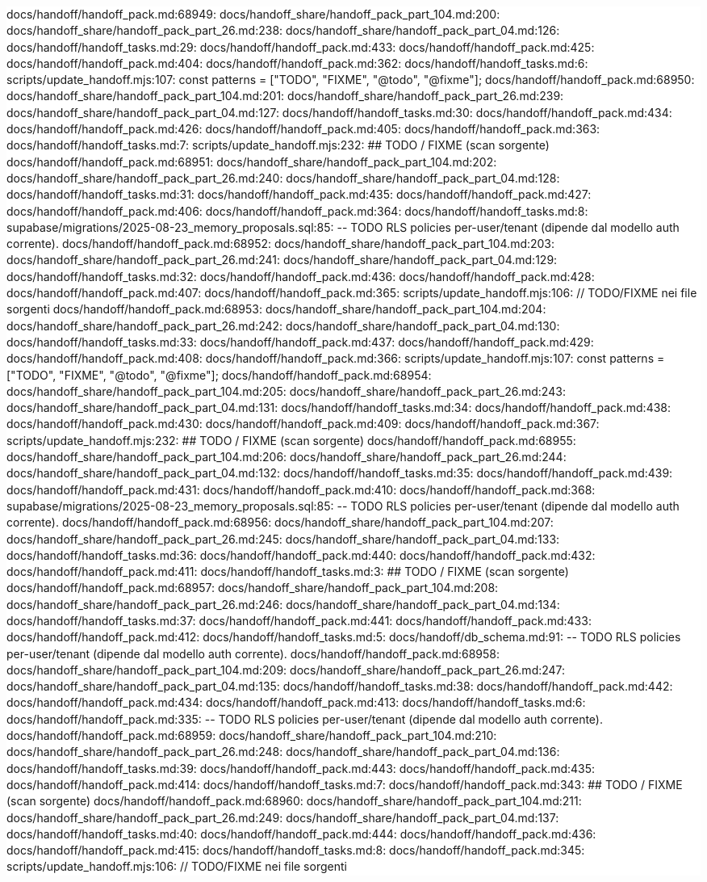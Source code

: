 docs/handoff/handoff_pack.md:68949: docs/handoff_share/handoff_pack_part_104.md:200: docs/handoff_share/handoff_pack_part_26.md:238: docs/handoff_share/handoff_pack_part_04.md:126: docs/handoff/handoff_tasks.md:29: docs/handoff/handoff_pack.md:433: docs/handoff/handoff_pack.md:425: docs/handoff/handoff_pack.md:404: docs/handoff/handoff_pack.md:362: docs/handoff/handoff_tasks.md:6: scripts/update_handoff.mjs:107: const patterns = ["TODO", "FIXME", "@todo", "@fixme"];
docs/handoff/handoff_pack.md:68950: docs/handoff_share/handoff_pack_part_104.md:201: docs/handoff_share/handoff_pack_part_26.md:239: docs/handoff_share/handoff_pack_part_04.md:127: docs/handoff/handoff_tasks.md:30: docs/handoff/handoff_pack.md:434: docs/handoff/handoff_pack.md:426: docs/handoff/handoff_pack.md:405: docs/handoff/handoff_pack.md:363: docs/handoff/handoff_tasks.md:7: scripts/update_handoff.mjs:232: ## TODO / FIXME (scan sorgente)
docs/handoff/handoff_pack.md:68951: docs/handoff_share/handoff_pack_part_104.md:202: docs/handoff_share/handoff_pack_part_26.md:240: docs/handoff_share/handoff_pack_part_04.md:128: docs/handoff/handoff_tasks.md:31: docs/handoff/handoff_pack.md:435: docs/handoff/handoff_pack.md:427: docs/handoff/handoff_pack.md:406: docs/handoff/handoff_pack.md:364: docs/handoff/handoff_tasks.md:8: supabase/migrations/2025-08-23_memory_proposals.sql:85: -- TODO RLS policies per-user/tenant (dipende dal modello auth corrente).
docs/handoff/handoff_pack.md:68952: docs/handoff_share/handoff_pack_part_104.md:203: docs/handoff_share/handoff_pack_part_26.md:241: docs/handoff_share/handoff_pack_part_04.md:129: docs/handoff/handoff_tasks.md:32: docs/handoff/handoff_pack.md:436: docs/handoff/handoff_pack.md:428: docs/handoff/handoff_pack.md:407: docs/handoff/handoff_pack.md:365: scripts/update_handoff.mjs:106: // TODO/FIXME nei file sorgenti
docs/handoff/handoff_pack.md:68953: docs/handoff_share/handoff_pack_part_104.md:204: docs/handoff_share/handoff_pack_part_26.md:242: docs/handoff_share/handoff_pack_part_04.md:130: docs/handoff/handoff_tasks.md:33: docs/handoff/handoff_pack.md:437: docs/handoff/handoff_pack.md:429: docs/handoff/handoff_pack.md:408: docs/handoff/handoff_pack.md:366: scripts/update_handoff.mjs:107: const patterns = ["TODO", "FIXME", "@todo", "@fixme"];
docs/handoff/handoff_pack.md:68954: docs/handoff_share/handoff_pack_part_104.md:205: docs/handoff_share/handoff_pack_part_26.md:243: docs/handoff_share/handoff_pack_part_04.md:131: docs/handoff/handoff_tasks.md:34: docs/handoff/handoff_pack.md:438: docs/handoff/handoff_pack.md:430: docs/handoff/handoff_pack.md:409: docs/handoff/handoff_pack.md:367: scripts/update_handoff.mjs:232: ## TODO / FIXME (scan sorgente)
docs/handoff/handoff_pack.md:68955: docs/handoff_share/handoff_pack_part_104.md:206: docs/handoff_share/handoff_pack_part_26.md:244: docs/handoff_share/handoff_pack_part_04.md:132: docs/handoff/handoff_tasks.md:35: docs/handoff/handoff_pack.md:439: docs/handoff/handoff_pack.md:431: docs/handoff/handoff_pack.md:410: docs/handoff/handoff_pack.md:368: supabase/migrations/2025-08-23_memory_proposals.sql:85: -- TODO RLS policies per-user/tenant (dipende dal modello auth corrente).
docs/handoff/handoff_pack.md:68956: docs/handoff_share/handoff_pack_part_104.md:207: docs/handoff_share/handoff_pack_part_26.md:245: docs/handoff_share/handoff_pack_part_04.md:133: docs/handoff/handoff_tasks.md:36: docs/handoff/handoff_pack.md:440: docs/handoff/handoff_pack.md:432: docs/handoff/handoff_pack.md:411: docs/handoff/handoff_tasks.md:3: ## TODO / FIXME (scan sorgente)
docs/handoff/handoff_pack.md:68957: docs/handoff_share/handoff_pack_part_104.md:208: docs/handoff_share/handoff_pack_part_26.md:246: docs/handoff_share/handoff_pack_part_04.md:134: docs/handoff/handoff_tasks.md:37: docs/handoff/handoff_pack.md:441: docs/handoff/handoff_pack.md:433: docs/handoff/handoff_pack.md:412: docs/handoff/handoff_tasks.md:5: docs/handoff/db_schema.md:91: -- TODO RLS policies per-user/tenant (dipende dal modello auth corrente).
docs/handoff/handoff_pack.md:68958: docs/handoff_share/handoff_pack_part_104.md:209: docs/handoff_share/handoff_pack_part_26.md:247: docs/handoff_share/handoff_pack_part_04.md:135: docs/handoff/handoff_tasks.md:38: docs/handoff/handoff_pack.md:442: docs/handoff/handoff_pack.md:434: docs/handoff/handoff_pack.md:413: docs/handoff/handoff_tasks.md:6: docs/handoff/handoff_pack.md:335: -- TODO RLS policies per-user/tenant (dipende dal modello auth corrente).
docs/handoff/handoff_pack.md:68959: docs/handoff_share/handoff_pack_part_104.md:210: docs/handoff_share/handoff_pack_part_26.md:248: docs/handoff_share/handoff_pack_part_04.md:136: docs/handoff/handoff_tasks.md:39: docs/handoff/handoff_pack.md:443: docs/handoff/handoff_pack.md:435: docs/handoff/handoff_pack.md:414: docs/handoff/handoff_tasks.md:7: docs/handoff/handoff_pack.md:343: ## TODO / FIXME (scan sorgente)
docs/handoff/handoff_pack.md:68960: docs/handoff_share/handoff_pack_part_104.md:211: docs/handoff_share/handoff_pack_part_26.md:249: docs/handoff_share/handoff_pack_part_04.md:137: docs/handoff/handoff_tasks.md:40: docs/handoff/handoff_pack.md:444: docs/handoff/handoff_pack.md:436: docs/handoff/handoff_pack.md:415: docs/handoff/handoff_tasks.md:8: docs/handoff/handoff_pack.md:345: scripts/update_handoff.mjs:106: // TODO/FIXME nei file sorgenti